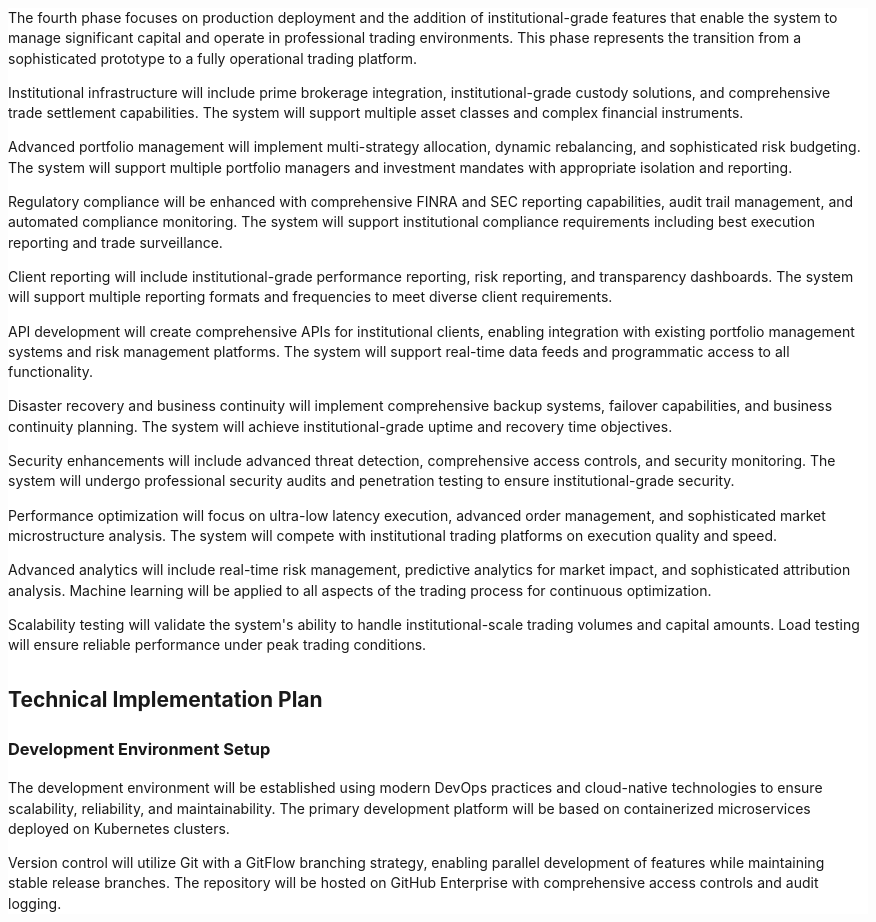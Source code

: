The fourth phase focuses on production deployment and the addition of institutional-grade features that enable the system to manage significant capital and operate in professional trading environments. This phase represents the transition from a sophisticated prototype to a fully operational trading platform.

Institutional infrastructure will include prime brokerage integration, institutional-grade custody solutions, and comprehensive trade settlement capabilities. The system will support multiple asset classes and complex financial instruments.

Advanced portfolio management will implement multi-strategy allocation, dynamic rebalancing, and sophisticated risk budgeting. The system will support multiple portfolio managers and investment mandates with appropriate isolation and reporting.

Regulatory compliance will be enhanced with comprehensive FINRA and SEC reporting capabilities, audit trail management, and automated compliance monitoring. The system will support institutional compliance requirements including best execution reporting and trade surveillance.

Client reporting will include institutional-grade performance reporting, risk reporting, and transparency dashboards. The system will support multiple reporting formats and frequencies to meet diverse client requirements.

API development will create comprehensive APIs for institutional clients, enabling integration with existing portfolio management systems and risk management platforms. The system will support real-time data feeds and programmatic access to all functionality.

Disaster recovery and business continuity will implement comprehensive backup systems, failover capabilities, and business continuity planning. The system will achieve institutional-grade uptime and recovery time objectives.

Security enhancements will include advanced threat detection, comprehensive access controls, and security monitoring. The system will undergo professional security audits and penetration testing to ensure institutional-grade security.

Performance optimization will focus on ultra-low latency execution, advanced order management, and sophisticated market microstructure analysis. The system will compete with institutional trading platforms on execution quality and speed.

Advanced analytics will include real-time risk management, predictive analytics for market impact, and sophisticated attribution analysis. Machine learning will be applied to all aspects of the trading process for continuous optimization.

Scalability testing will validate the system's ability to handle institutional-scale trading volumes and capital amounts. Load testing will ensure reliable performance under peak trading conditions.

## Technical Implementation Plan

### Development Environment Setup

The development environment will be established using modern DevOps practices and cloud-native technologies to ensure scalability, reliability, and maintainability. The primary development platform will be based on containerized microservices deployed on Kubernetes clusters.

Version control will utilize Git with a GitFlow branching strategy, enabling parallel development of features while maintaining stable release branches. The repository will be hosted on GitHub Enterprise with comprehensive access controls and audit logging.
